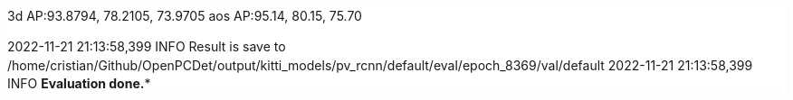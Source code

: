 3d   AP:93.8794, 78.2105, 73.9705
aos  AP:95.14, 80.15, 75.70

2022-11-21 21:13:58,399   INFO  Result is save to /home/cristian/Github/OpenPCDet/output/kitti_models/pv_rcnn/default/eval/epoch_8369/val/default
2022-11-21 21:13:58,399   INFO  ****************Evaluation done.*****************
